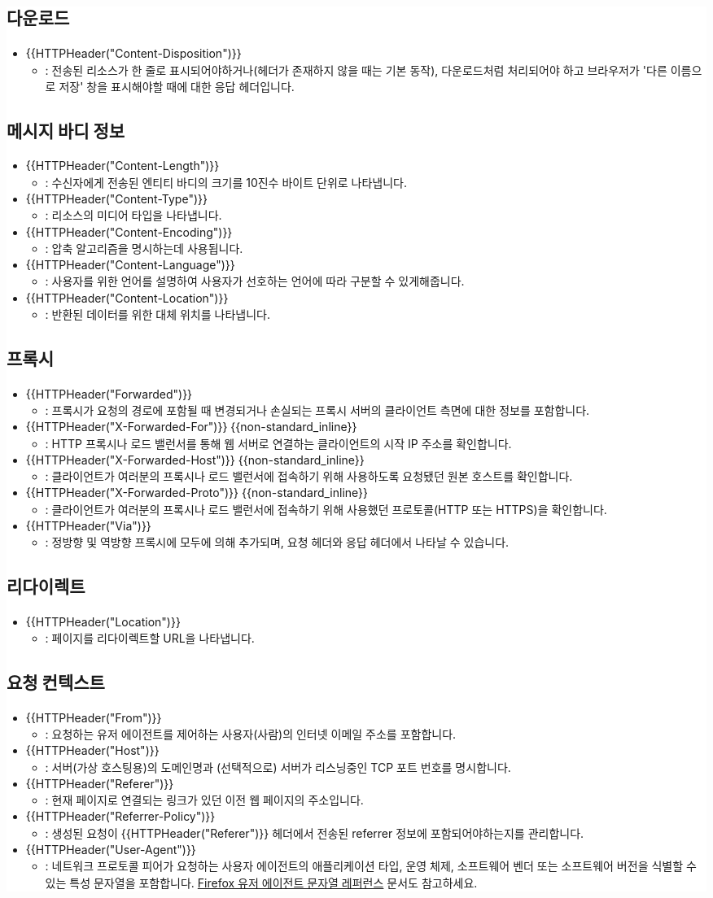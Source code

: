 ## 다운로드

- {{HTTPHeader("Content-Disposition")}}
  - : 전송된 리소스가 한 줄로 표시되어야하거나(헤더가 존재하지 않을 때는 기본 동작), 다운로드처럼 처리되어야 하고 브라우저가 '다른 이름으로 저장' 창을 표시해야할 때에 대한 응답 헤더입니다.

## 메시지 바디 정보

- {{HTTPHeader("Content-Length")}}
  - : 수신자에게 전송된 엔티티 바디의 크기를 10진수 바이트 단위로 나타냅니다.
- {{HTTPHeader("Content-Type")}}
  - : 리소스의 미디어 타입을 나타냅니다.
- {{HTTPHeader("Content-Encoding")}}
  - : 압축 알고리즘을 명시하는데 사용됩니다.
- {{HTTPHeader("Content-Language")}}
  - : 사용자를 위한 언어를 설명하여 사용자가 선호하는 언어에 따라 구분할 수 있게해줍니다.
- {{HTTPHeader("Content-Location")}}
  - : 반환된 데이터를 위한 대체 위치를 나타냅니다.

## 프록시

- {{HTTPHeader("Forwarded")}}
  - : 프록시가 요청의 경로에 포함될 때 변경되거나 손실되는 프록시 서버의 클라이언트 측면에 대한 정보를 포함합니다.
- {{HTTPHeader("X-Forwarded-For")}} {{non-standard_inline}}
  - : HTTP 프록시나 로드 밸런서를 통해 웹 서버로 연결하는 클라이언트의 시작 IP 주소를 확인합니다.
- {{HTTPHeader("X-Forwarded-Host")}} {{non-standard_inline}}
  - : 클라이언트가 여러분의 프록시나 로드 밸런서에 접속하기 위해 사용하도록 요청됐던 원본 호스트를 확인합니다.
- {{HTTPHeader("X-Forwarded-Proto")}} {{non-standard_inline}}
  - : 클라이언트가 여러분의 프록시나 로드 밸런서에 접속하기 위해 사용했던 프로토콜(HTTP 또는 HTTPS)을 확인합니다.
- {{HTTPHeader("Via")}}
  - : 정방향 및 역방향 프록시에 모두에 의해 추가되며, 요청 헤더와 응답 헤더에서 나타날 수 있습니다.

## 리다이렉트

- {{HTTPHeader("Location")}}
  - : 페이지를 리다이렉트할 URL을 나타냅니다.

## 요청 컨텍스트

- {{HTTPHeader("From")}}
  - : 요청하는 유저 에이전트를 제어하는 사용자(사람)의 인터넷 이메일 주소를 포함합니다.
- {{HTTPHeader("Host")}}
  - : 서버(가상 호스팅용)의 도메인명과 (선택적으로) 서버가 리스닝중인 TCP 포트 번호를 명시합니다.
- {{HTTPHeader("Referer")}}
  - : 현재 페이지로 연결되는 링크가 있던 이전 웹 페이지의 주소입니다.
- {{HTTPHeader("Referrer-Policy")}}
  - : 생성된 요청이 {{HTTPHeader("Referer")}} 헤더에서 전송된 referrer 정보에 포함되어야하는지를 관리합니다.
- {{HTTPHeader("User-Agent")}}
  - : 네트워크 프로토콜 피어가 요청하는 사용자 에이전트의 애플리케이션 타입, 운영 체제, 소프트웨어 벤더 또는 소프트웨어 버전을 식별할 수 있는 특성 문자열을 포함합니다. [Firefox 유저 에이전트 문자열 레퍼런스](/ko/docs/Web/HTTP/Headers/User-Agent/Firefox) 문서도 참고하세요.
